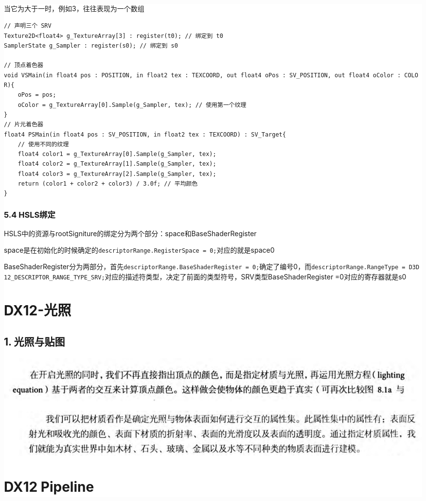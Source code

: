 当它为大于一时，例如3，往往表现为一个数组

```
// 声明三个 SRV
Texture2D<float4> g_TextureArray[3] : register(t0); // 绑定到 t0
SamplerState g_Sampler : register(s0); // 绑定到 s0

// 顶点着色器
void VSMain(in float4 pos : POSITION, in float2 tex : TEXCOORD, out float4 oPos : SV_POSITION, out float4 oColor : COLOR){
    oPos = pos;
    oColor = g_TextureArray[0].Sample(g_Sampler, tex); // 使用第一个纹理
}
// 片元着色器
float4 PSMain(in float4 pos : SV_POSITION, in float2 tex : TEXCOORD) : SV_Target{
    // 使用不同的纹理
    float4 color1 = g_TextureArray[0].Sample(g_Sampler, tex);
    float4 color2 = g_TextureArray[1].Sample(g_Sampler, tex);
    float4 color3 = g_TextureArray[2].Sample(g_Sampler, tex);
    return (color1 + color2 + color3) / 3.0f; // 平均颜色
}
```

### 5.4 HSLS绑定

HSLS中的资源与rootSigniture的绑定分为两个部分：space和BaseShaderRegister

space是在初始化的时候确定的`descriptorRange.RegisterSpace = 0;`对应的就是space0

BaseShaderRegister分为两部分，首先`descriptorRange.BaseShaderRegister = 0;`确定了编号0，而`descriptorRange.RangeType = D3D12_DESCRIPTOR_RANGE_TYPE_SRV;`对应的描述符类型，决定了前面的类型符号，SRV类型BaseShaderRegister =0对应的寄存器就是s0

# DX12-光照

## 1. 光照与贴图

![image-20240822210538014](./assets/image-20240822210538014.png)

![image-20240822210544151](./assets/image-20240822210544151.png)

# DX12 Pipeline
